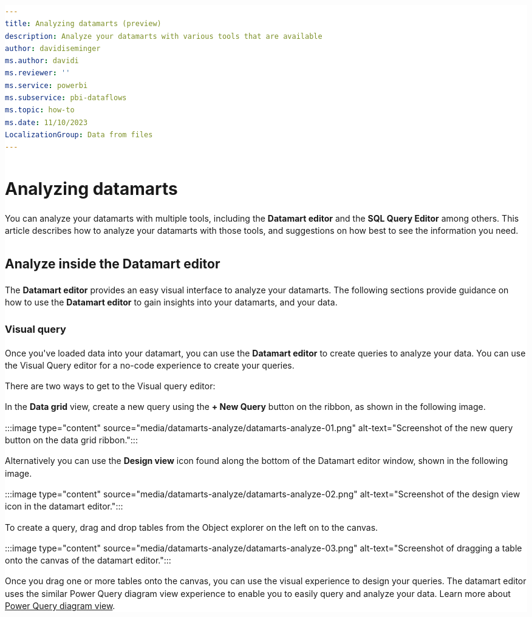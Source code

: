 ```yaml
---
title: Analyzing datamarts (preview)
description: Analyze your datamarts with various tools that are available
author: davidiseminger
ms.author: davidi
ms.reviewer: ''
ms.service: powerbi
ms.subservice: pbi-dataflows
ms.topic: how-to
ms.date: 11/10/2023
LocalizationGroup: Data from files
---
```


# Analyzing datamarts

You can analyze your datamarts with multiple tools, including the **Datamart editor** and the **SQL Query Editor** among others. This article describes how to analyze your datamarts with those tools, and suggestions on how best to see the information you need.

## Analyze inside the Datamart editor

The **Datamart editor** provides an easy visual interface to analyze your datamarts. The following sections provide guidance on how to use the **Datamart editor** to gain insights into your datamarts, and your data.


### Visual query

Once you've loaded data into your datamart, you can use the **Datamart editor** to create queries to analyze your data. You can use the Visual Query editor for a no-code experience to create your queries.

There are two ways to get to the Visual query editor:

In the **Data grid** view, create a new query using the **+ New Query** button on the ribbon, as shown in the following image.

:::image type="content" source="media/datamarts-analyze/datamarts-analyze-01.png" alt-text="Screenshot of the new query button on the data grid ribbon.":::

Alternatively you can use the **Design view** icon found along the bottom of the Datamart editor window, shown in the following image. 

:::image type="content" source="media/datamarts-analyze/datamarts-analyze-02.png" alt-text="Screenshot of the design view icon in the datamart editor.":::

To create a query, drag and drop tables from the Object explorer on the left on to the canvas. 

:::image type="content" source="media/datamarts-analyze/datamarts-analyze-03.png" alt-text="Screenshot of dragging a table onto the canvas of the datamart editor.":::

Once you drag one or more tables onto the canvas, you can use the visual experience to design your queries. The datamart editor uses the similar Power Query diagram view experience to enable you to easily query and analyze your data. Learn more about [Power Query diagram view](/power-query/diagram-view).
